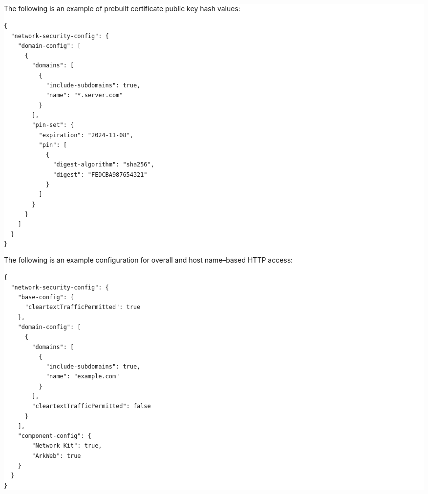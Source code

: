 The following is an example of prebuilt certificate public key hash values:

```
{
  "network-security-config": {
    "domain-config": [
      {
        "domains": [
          {
            "include-subdomains": true,
            "name": "*.server.com"
          }
        ],
        "pin-set": {
          "expiration": "2024-11-08",
          "pin": [
            {
              "digest-algorithm": "sha256",
              "digest": "FEDCBA987654321"
            }
          ]
        }
      }
    ]
  }
}
```

The following is an example configuration for overall and host name–based HTTP access:

```
{
  "network-security-config": {
    "base-config": {
      "cleartextTrafficPermitted": true
    },
    "domain-config": [
      {
        "domains": [
          {
            "include-subdomains": true,
            "name": "example.com"
          }
        ],
        "cleartextTrafficPermitted": false
      }
    ],
    "component-config": {
    	"Network Kit": true,
    	"ArkWeb": true
    }
  }
}
```
